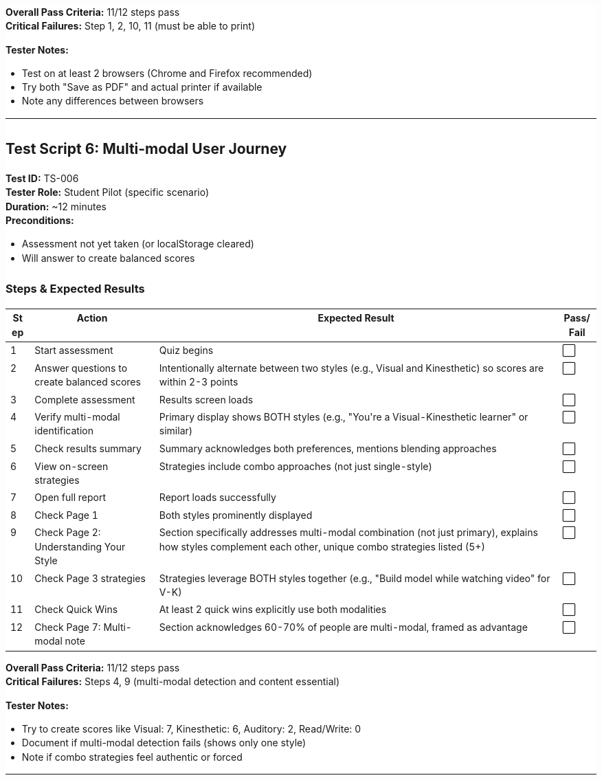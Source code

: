 **Overall Pass Criteria:** 11/12 steps pass  
**Critical Failures:** Step 1, 2, 10, 11 (must be able to print)

**Tester Notes:**
- Test on at least 2 browsers (Chrome and Firefox recommended)
- Try both "Save as PDF" and actual printer if available
- Note any differences between browsers

---

## Test Script 6: Multi-modal User Journey

**Test ID:** TS-006  
**Tester Role:** Student Pilot (specific scenario)  
**Duration:** ~12 minutes  
**Preconditions:**
- Assessment not yet taken (or localStorage cleared)
- Will answer to create balanced scores

### Steps & Expected Results

| Step | Action | Expected Result | Pass/Fail |
|------|--------|----------------|-----------|
| 1 | Start assessment | Quiz begins | ⬜ |
| 2 | Answer questions to create balanced scores | Intentionally alternate between two styles (e.g., Visual and Kinesthetic) so scores are within 2-3 points | ⬜ |
| 3 | Complete assessment | Results screen loads | ⬜ |
| 4 | Verify multi-modal identification | Primary display shows BOTH styles (e.g., "You're a Visual-Kinesthetic learner" or similar) | ⬜ |
| 5 | Check results summary | Summary acknowledges both preferences, mentions blending approaches | ⬜ |
| 6 | View on-screen strategies | Strategies include combo approaches (not just single-style) | ⬜ |
| 7 | Open full report | Report loads successfully | ⬜ |
| 8 | Check Page 1 | Both styles prominently displayed | ⬜ |
| 9 | Check Page 2: Understanding Your Style | Section specifically addresses multi-modal combination (not just primary), explains how styles complement each other, unique combo strategies listed (5+) | ⬜ |
| 10 | Check Page 3 strategies | Strategies leverage BOTH styles together (e.g., "Build model while watching video" for V-K) | ⬜ |
| 11 | Check Quick Wins | At least 2 quick wins explicitly use both modalities | ⬜ |
| 12 | Check Page 7: Multi-modal note | Section acknowledges 60-70% of people are multi-modal, framed as advantage | ⬜ |

**Overall Pass Criteria:** 11/12 steps pass  
**Critical Failures:** Steps 4, 9 (multi-modal detection and content essential)

**Tester Notes:**
- Try to create scores like Visual: 7, Kinesthetic: 6, Auditory: 2, Read/Write: 0
- Document if multi-modal detection fails (shows only one style)
- Note if combo strategies feel authentic or forced

---
